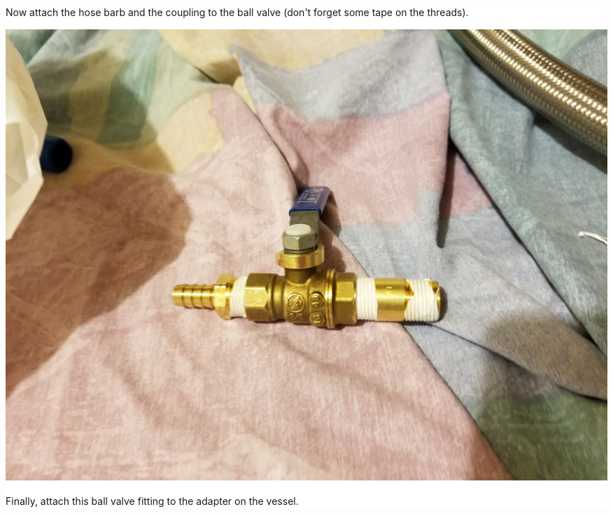 Now attach the hose barb and the coupling to the ball valve (don't forget some tape on the threads).

<img src="/images/posts/brews/mash_tun/ball_valve.jpg" class="brew-photo" />

Finally, attach this ball valve fitting to the adapter on the vessel.
